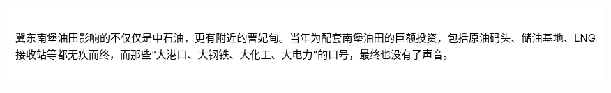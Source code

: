 <p style="line-height: 1.75em;margin: 5px 1em 10px;text-align: justify;">
<br/>
</p>
<p style="line-height: 1.75em;margin: 5px 1em 10px;text-align: justify;">
<span style="color: rgb(0, 0, 0);font-size: 15px;">
                冀东南堡油田影响的不仅仅是中石油，更有附近的曹妃甸。当年为配套南堡油田的巨额投资，包括原油码头、储油基地、LNG接收站等都无疾而终，而那些“大港口、大钢铁、大化工、大电力”的口号，最终也没有了声音。
               </span>
</p>
<p style="line-height: 1.75em;margin: 5px 1em 10px;text-align: justify;">
<br/>
</p>
<p style="line-height: 1.75em;margin: 5px 1em 10px;text-align: justify;">
<span style="color: rgb(0, 0, 0);font-size: 15px;">
